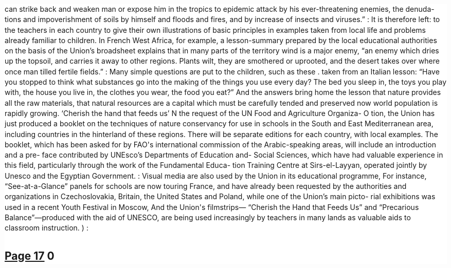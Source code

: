 can strike back and weaken man or expose him in the tropics 
to epidemic attack by his ever-threatening enemies, the denuda- 
tions and impoverishment of soils by himself and floods and 
fires, and by increase of insects and viruses.” : 
It is therefore left: to the teachers in each country to give 
their own illustrations of basic principles in examples taken 
from local life and problems already familiar to children. In 
French West Africa, for example, a lesson-summary prepared 
by the local educational authorities on the basis of the Union’s 
broadsheet explains that in many parts of the territory wind 
is a major enemy, “an enemy which dries up the topsoil, and 
carries it away to other regions. Plants wilt, they are smothered 
or uprooted, and the desert takes over where once man tilled 
fertile fields.” : 
Many simple questions are put to the children, such as these . 
taken from an Italian lesson: “Have you stopped to think what 
substances go into the making of the things you use every day? 
The bed you sleep in, the toys you play with, the house you live 
in, the clothes you wear, the food you eat?” And the answers 
bring home the lesson that nature provides all the raw materials, 
that natural resources are a capital which must be carefully 
tended and preserved now world population is rapidly growing. 
‘Cherish the hand that feeds us’ 
N the request of the UN Food and Agriculture Organiza- 
O tion, the Union has just produced a booklet on the 
techniques of nature conservancy for use in schools in 
the South and East Mediterranean area, including countries in 
the hinterland of these regions. There will be separate editions 
for each country, with local examples. The booklet, which 
has been asked for by FAO's international commission of the 
Arabic-speaking areas, will include an introduction and a pre- 
face contributed by UNEsco’s Departments of Education and- 
Social Sciences, which have had valuable experience in this 
field, particularly through the work of the Fundamental Educa- 
tion Training Centre at Sirs-el-Layyan, operated jointly by 
Unesco and the Egyptian Government. : 
Visual media are also used by the Union in its educational 
programme, For instance, “See-at-a-Glance” panels for schools 
are now touring France, and have already been requested by 
the authorities and organizations in Czechoslovakia, Britain, the 
United States and Poland, while one of the Union’s main picto- 
rial exhibitions was used in a recent Youth Festival in 
Moscow, 
And the Union's filmstrips— “Cherish the Hand that Feeds 
Us” and “Precarious Balance”—produced with the aid of 
UNESCO, are being used increasingly by teachers in many lands 
as valuable aids to classroom instruction. ) :

## [Page 17](https://demo.humlab.umu.se/courier/066148engo.pdf#page=17) 0
